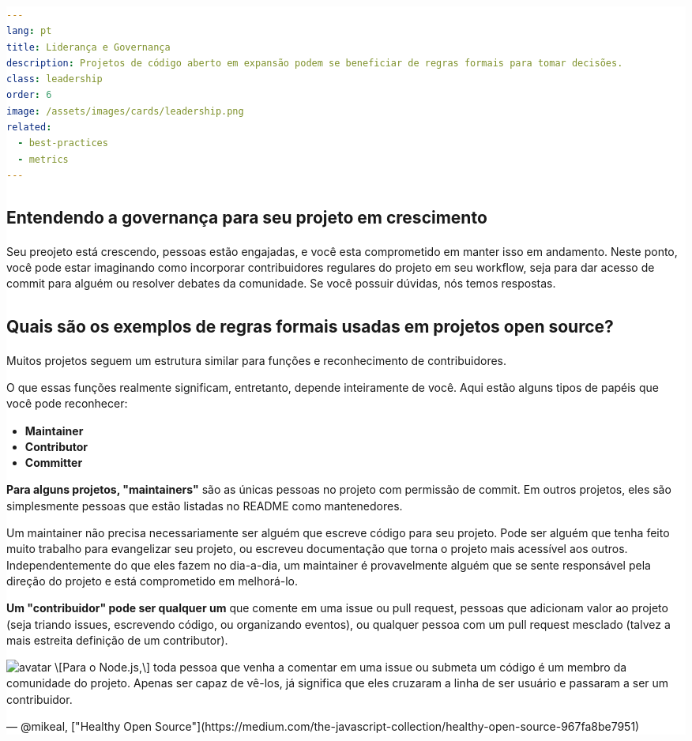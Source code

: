 ```yaml
---
lang: pt
title: Liderança e Governança
description: Projetos de código aberto em expansão podem se beneficiar de regras formais para tomar decisões.
class: leadership
order: 6
image: /assets/images/cards/leadership.png
related:
  - best-practices
  - metrics
---
```


## Entendendo a governança para seu projeto em crescimento

Seu preojeto está crescendo, pessoas estão engajadas, e você esta comprometido em manter isso em andamento. Neste ponto, você pode estar imaginando como incorporar contribuidores regulares do projeto em seu workflow, seja para dar acesso de commit para alguém ou resolver debates da comunidade. Se você possuir dúvidas, nós temos respostas.

## Quais são os exemplos de regras formais usadas em projetos open source?

Muitos projetos seguem um estrutura similar para funções e reconhecimento de contribuidores.

O que essas funções realmente significam, entretanto, depende inteiramente de você. Aqui estão alguns tipos de papéis que você pode reconhecer:

* **Maintainer**
* **Contributor**
* **Committer**

**Para alguns projetos, "maintainers"** são as únicas pessoas no projeto com permissão de commit. Em outros projetos, eles são simplesmente pessoas que estão listadas no README como mantenedores.

Um maintainer não precisa necessariamente ser alguém que escreve código para seu projeto. Pode ser alguém que tenha feito muito trabalho para evangelizar seu projeto, ou escreveu documentação que torna o projeto mais acessível aos outros. Independentemente do que eles fazem no dia-a-dia, um maintainer é provavelmente alguém que se sente responsável pela direção do projeto e está comprometido em melhorá-lo.

**Um "contribuidor" pode ser qualquer um** que comente em uma issue ou pull request, pessoas que adicionam valor ao projeto (seja triando issues, escrevendo código, ou organizando eventos), ou qualquer pessoa com um pull request mesclado (talvez a mais estreita definição de um contributor).

<aside markdown="1" class="pquote">
  <img src="https://avatars.githubusercontent.com/mikeal?s=180" class="pquote-avatar" alt="avatar">
  \[Para o Node.js,\] toda pessoa que venha a comentar em uma issue ou submeta um código é um membro da comunidade do projeto. Apenas ser capaz de vê-los, já significa que eles cruzaram a linha de ser usuário e passaram a ser um contribuidor.
  <p markdown="1" class="pquote-credit">
— @mikeal, ["Healthy Open Source"](https://medium.com/the-javascript-collection/healthy-open-source-967fa8be7951)
  </p>
</aside>
